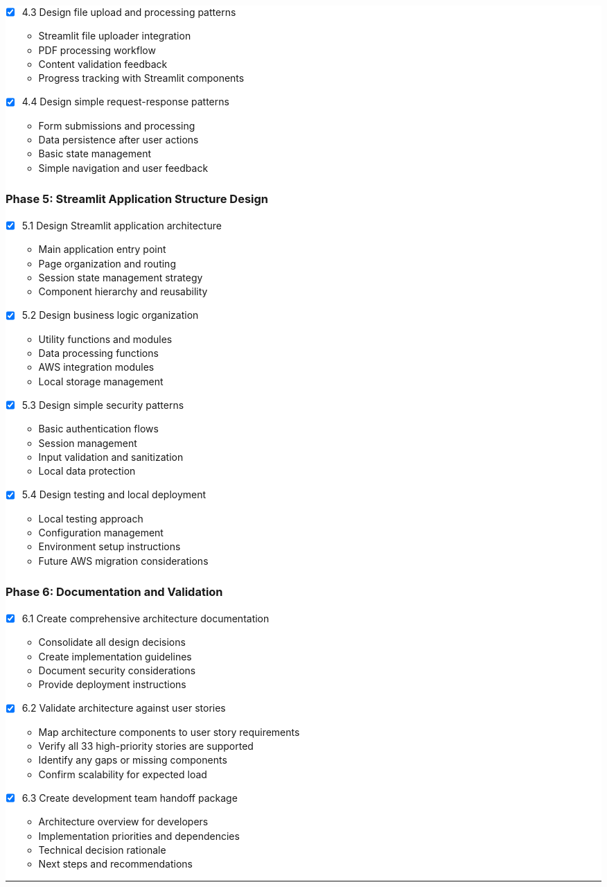 - [x] 4.3 Design file upload and processing patterns
  - Streamlit file uploader integration
  - PDF processing workflow
  - Content validation feedback
  - Progress tracking with Streamlit components

- [x] 4.4 Design simple request-response patterns
  - Form submissions and processing
  - Data persistence after user actions
  - Basic state management
  - Simple navigation and user feedback

### Phase 5: Streamlit Application Structure Design
- [x] 5.1 Design Streamlit application architecture
  - Main application entry point
  - Page organization and routing
  - Session state management strategy
  - Component hierarchy and reusability

- [x] 5.2 Design business logic organization
  - Utility functions and modules
  - Data processing functions
  - AWS integration modules
  - Local storage management

- [x] 5.3 Design simple security patterns
  - Basic authentication flows
  - Session management
  - Input validation and sanitization
  - Local data protection

- [x] 5.4 Design testing and local deployment
  - Local testing approach
  - Configuration management
  - Environment setup instructions
  - Future AWS migration considerations

### Phase 6: Documentation and Validation
- [x] 6.1 Create comprehensive architecture documentation
  - Consolidate all design decisions
  - Create implementation guidelines
  - Document security considerations
  - Provide deployment instructions

- [x] 6.2 Validate architecture against user stories
  - Map architecture components to user story requirements
  - Verify all 33 high-priority stories are supported
  - Identify any gaps or missing components
  - Confirm scalability for expected load

- [x] 6.3 Create development team handoff package
  - Architecture overview for developers
  - Implementation priorities and dependencies
  - Technical decision rationale
  - Next steps and recommendations

---